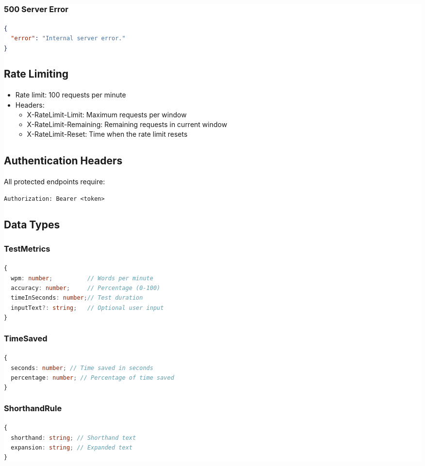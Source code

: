 ### 500 Server Error

```json
{
  "error": "Internal server error."
}
```

## Rate Limiting

- Rate limit: 100 requests per minute
- Headers:
  - X-RateLimit-Limit: Maximum requests per window
  - X-RateLimit-Remaining: Remaining requests in current window
  - X-RateLimit-Reset: Time when the rate limit resets

## Authentication Headers

All protected endpoints require:

```
Authorization: Bearer <token>
```

## Data Types

### TestMetrics

```typescript
{
  wpm: number;          // Words per minute
  accuracy: number;     // Percentage (0-100)
  timeInSeconds: number;// Test duration
  inputText?: string;   // Optional user input
}
```

### TimeSaved

```typescript
{
  seconds: number; // Time saved in seconds
  percentage: number; // Percentage of time saved
}
```

### ShorthandRule

```typescript
{
  shorthand: string; // Shorthand text
  expansion: string; // Expanded text
}
```
